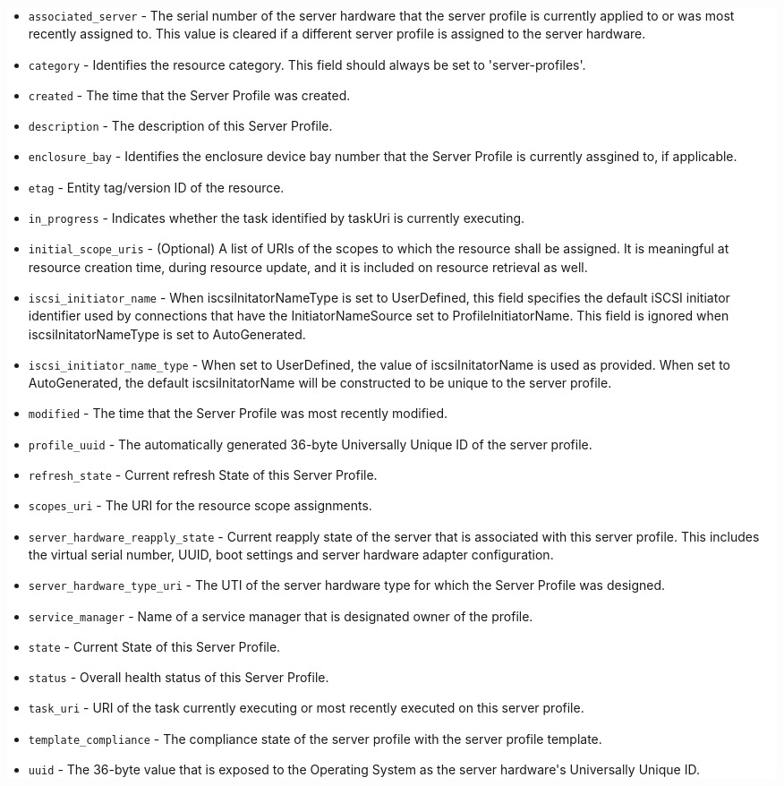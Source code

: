 * `associated_server` - The serial number of the server hardware that the server profile is currently applied to or was most recently assigned to. This value is cleared if a different server profile is assigned to the server hardware.

* `category` - Identifies the resource category. This field should always be set to 'server-profiles'.

* `created` - The time that the Server Profile was created.

* `description` - The description of this Server Profile.

* `enclosure_bay` - Identifies the enclosure device bay number that the Server Profile is currently assgined to, if applicable.

* `etag` - Entity tag/version ID of the resource.

* `in_progress` - Indicates whether the task identified by taskUri is currently executing.

* `initial_scope_uris` - (Optional) A list of URIs of the scopes to which the resource shall be assigned.
It is meaningful at resource creation time, during resource update, and it is included on resource retrieval as well.

* `iscsi_initiator_name` - When iscsiInitatorNameType is set to UserDefined, this field specifies the default iSCSI initiator identifier used by connections that have the InitiatorNameSource set to ProfileInitiatorName. This field is ignored when iscsiInitatorNameType is set to AutoGenerated.

* `iscsi_initiator_name_type` - When set to UserDefined, the value of iscsiInitatorName is used as provided. When set to AutoGenerated, the default iscsiInitatorName will be constructed to be unique to the server profile.

* `modified` - The time that the Server Profile was most recently modified.

* `profile_uuid` - The automatically generated 36-byte Universally Unique ID of the server profile.

* `refresh_state` - Current refresh State of this Server Profile.

* `scopes_uri` - The URI for the resource scope assignments.

* `server_hardware_reapply_state` - Current reapply state of the server that is associated with this server profile. This includes the virtual serial number, UUID, boot settings and server hardware adapter configuration.

* `server_hardware_type_uri` - The UTI of the server hardware type for which the Server Profile was designed.

* `service_manager` - Name of a service manager that is designated owner of the profile.

* `state` - Current State of this Server Profile.

* `status` - Overall health status of this Server Profile.

* `task_uri` - URI of the task currently executing or most recently executed on this server profile.

* `template_compliance` - The compliance state of the server profile with the server profile template.

* `uuid` - The 36-byte value that is exposed to the Operating System as the server hardware's Universally Unique ID.
